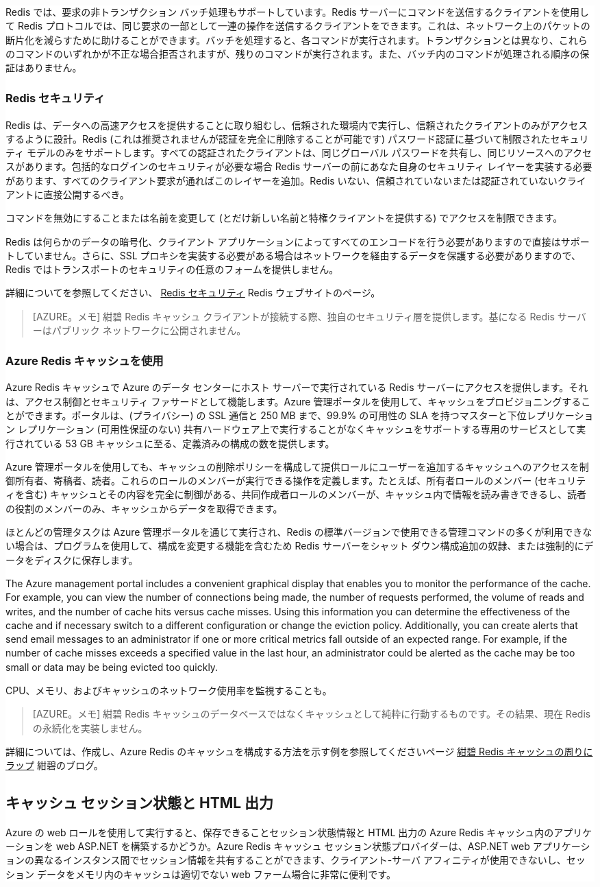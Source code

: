 Redis では、要求の非トランザクション バッチ処理もサポートしています。Redis サーバーにコマンドを送信するクライアントを使用して Redis プロトコルでは、同じ要求の一部として一連の操作を送信するクライアントをできます。これは、ネットワーク上のパケットの断片化を減らすために助けることができます。バッチを処理すると、各コマンドが実行されます。トランザクションとは異なり、これらのコマンドのいずれかが不正な場合拒否されますが、残りのコマンドが実行されます。また、バッチ内のコマンドが処理される順序の保証はありません。

### Redis セキュリティ

Redis は、データへの高速アクセスを提供することに取り組むし、信頼された環境内で実行し、信頼されたクライアントのみがアクセスするように設計。Redis (これは推奨されませんが認証を完全に削除することが可能です) パスワード認証に基づいて制限されたセキュリティ モデルのみをサポートします。すべての認証されたクライアントは、同じグローバル パスワードを共有し、同じリソースへのアクセスがあります。包括的なログインのセキュリティが必要な場合 Redis サーバーの前にあなた自身のセキュリティ レイヤーを実装する必要があります、すべてのクライアント要求が通ればこのレイヤーを追加。Redis いない、信頼されていないまたは認証されていないクライアントに直接公開するべき。

コマンドを無効にすることまたは名前を変更して (とだけ新しい名前と特権クライアントを提供する) でアクセスを制限できます。

Redis は何らかのデータの暗号化、クライアント アプリケーションによってすべてのエンコードを行う必要がありますので直接はサポートしていません。さらに、SSL プロキシを実装する必要がある場合はネットワークを経由するデータを保護する必要がありますので、Redis ではトランスポートのセキュリティの任意のフォームを提供しません。

詳細についてを参照してください、 [Redis セキュリティ](http://redis.io/topics/security) Redis ウェブサイトのページ。

> [AZURE。メモ] 紺碧 Redis キャッシュ クライアントが接続する際、独自のセキュリティ層を提供します。基になる Redis
  サーバーはパブリック ネットワークに公開されません。

### Azure Redis キャッシュを使用

Azure Redis キャッシュで Azure のデータ センターにホスト サーバーで実行されている Redis サーバーにアクセスを提供します。それは、アクセス制御とセキュリティ ファサードとして機能します。Azure 管理ポータルを使用して、キャッシュをプロビジョニングすることができます。ポータルは、(プライバシー) の SSL 通信と 250 MB まで、99.9% の可用性の SLA を持つマスターと下位レプリケーション レプリケーション (可用性保証のない) 共有ハードウェア上で実行することがなくキャッシュをサポートする専用のサービスとして実行されている 53 GB キャッシュに至る、定義済みの構成の数を提供します。

Azure 管理ポータルを使用しても、キャッシュの削除ポリシーを構成して提供ロールにユーザーを追加するキャッシュへのアクセスを制御所有者、寄稿者、読者。これらのロールのメンバーが実行できる操作を定義します。たとえば、所有者ロールのメンバー (セキュリティを含む) キャッシュとその内容を完全に制御がある、共同作成者ロールのメンバーが、キャッシュ内で情報を読み書きできるし、読者の役割のメンバーのみ、キャッシュからデータを取得できます。

ほとんどの管理タスクは Azure 管理ポータルを通じて実行され、Redis の標準バージョンで使用できる管理コマンドの多くが利用できない場合は、プログラムを使用して、構成を変更する機能を含むため Redis サーバーをシャット ダウン構成追加の奴隷、または強制的にデータをディスクに保存します。

The Azure management portal includes a convenient graphical display that enables you to monitor the performance of the cache. For example, you can view the number of connections being made, the number of requests performed, the volume of reads and writes, and the number of cache hits versus cache misses. Using this information you can determine the effectiveness of the cache and if necessary switch to a different configuration or change the eviction policy. Additionally, you can create alerts that send email messages to an administrator if one or more critical metrics fall outside of an expected range. For example, if the number of cache misses exceeds a specified value in the last hour, an administrator could be alerted as the cache may be too small or data may be being evicted too quickly.

CPU、メモリ、およびキャッシュのネットワーク使用率を監視することも。

> [AZURE。メモ] 紺碧 Redis キャッシュのデータベースではなくキャッシュとして純粋に行動するものです。その結果、現在 Redis の永続化を実装しません。

詳細については、作成し、Azure Redis のキャッシュを構成する方法を示す例を参照してくださいページ [紺碧 Redis キャッシュの周りにラップ](http://azure.microsoft.com/blog/2014/06/04/lap-around-azure-redis-cache-preview/) 紺碧のブログ。

## キャッシュ セッション状態と HTML 出力

Azure の web ロールを使用して実行すると、保存できることセッション状態情報と HTML 出力の Azure Redis キャッシュ内のアプリケーションを web ASP.NET を構築するかどうか。Azure Redis キャッシュ セッション状態プロバイダーは、ASP.NET web アプリケーションの異なるインスタンス間でセッション情報を共有することができます、クライアント-サーバ アフィニティが使用できないし、セッション データをメモリ内のキャッシュは適切でない web ファーム場合に非常に便利です。
